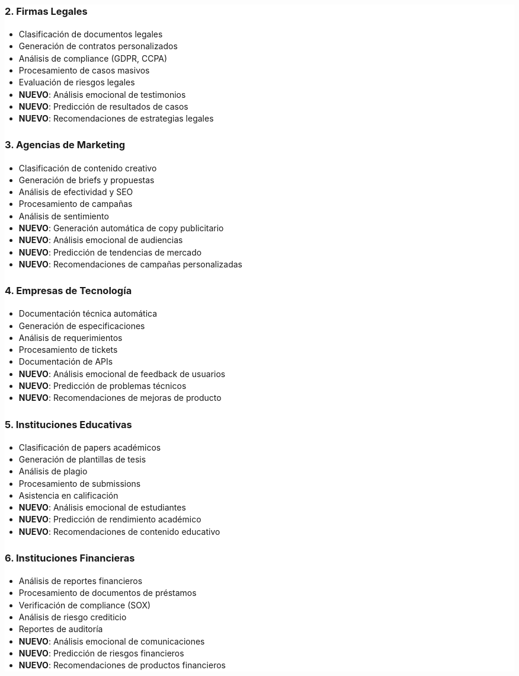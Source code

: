 ### **2. Firmas Legales**
- Clasificación de documentos legales
- Generación de contratos personalizados
- Análisis de compliance (GDPR, CCPA)
- Procesamiento de casos masivos
- Evaluación de riesgos legales
- **NUEVO**: Análisis emocional de testimonios
- **NUEVO**: Predicción de resultados de casos
- **NUEVO**: Recomendaciones de estrategias legales

### **3. Agencias de Marketing**
- Clasificación de contenido creativo
- Generación de briefs y propuestas
- Análisis de efectividad y SEO
- Procesamiento de campañas
- Análisis de sentimiento
- **NUEVO**: Generación automática de copy publicitario
- **NUEVO**: Análisis emocional de audiencias
- **NUEVO**: Predicción de tendencias de mercado
- **NUEVO**: Recomendaciones de campañas personalizadas

### **4. Empresas de Tecnología**
- Documentación técnica automática
- Generación de especificaciones
- Análisis de requerimientos
- Procesamiento de tickets
- Documentación de APIs
- **NUEVO**: Análisis emocional de feedback de usuarios
- **NUEVO**: Predicción de problemas técnicos
- **NUEVO**: Recomendaciones de mejoras de producto

### **5. Instituciones Educativas**
- Clasificación de papers académicos
- Generación de plantillas de tesis
- Análisis de plagio
- Procesamiento de submissions
- Asistencia en calificación
- **NUEVO**: Análisis emocional de estudiantes
- **NUEVO**: Predicción de rendimiento académico
- **NUEVO**: Recomendaciones de contenido educativo

### **6. Instituciones Financieras**
- Análisis de reportes financieros
- Procesamiento de documentos de préstamos
- Verificación de compliance (SOX)
- Análisis de riesgo crediticio
- Reportes de auditoría
- **NUEVO**: Análisis emocional de comunicaciones
- **NUEVO**: Predicción de riesgos financieros
- **NUEVO**: Recomendaciones de productos financieros
